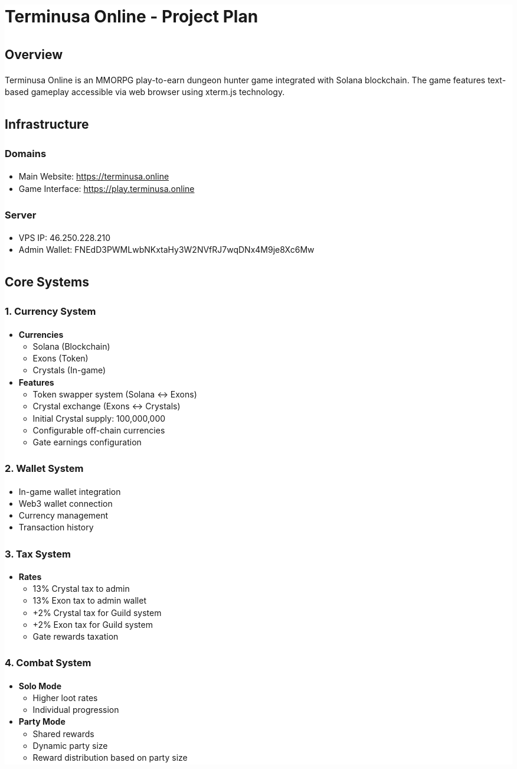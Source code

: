 # Terminusa Online - Project Plan

## Overview
Terminusa Online is an MMORPG play-to-earn dungeon hunter game integrated with Solana blockchain. The game features text-based gameplay accessible via web browser using xterm.js technology.

## Infrastructure

### Domains
- Main Website: https://terminusa.online
- Game Interface: https://play.terminusa.online

### Server
- VPS IP: 46.250.228.210
- Admin Wallet: FNEdD3PWMLwbNKxtaHy3W2NVfRJ7wqDNx4M9je8Xc6Mw

## Core Systems

### 1. Currency System
- **Currencies**
  - Solana (Blockchain)
  - Exons (Token)
  - Crystals (In-game)
- **Features**
  - Token swapper system (Solana ↔ Exons)
  - Crystal exchange (Exons ↔ Crystals)
  - Initial Crystal supply: 100,000,000
  - Configurable off-chain currencies
  - Gate earnings configuration

### 2. Wallet System
- In-game wallet integration
- Web3 wallet connection
- Currency management
- Transaction history

### 3. Tax System
- **Rates**
  - 13% Crystal tax to admin
  - 13% Exon tax to admin wallet
  - +2% Crystal tax for Guild system
  - +2% Exon tax for Guild system
  - Gate rewards taxation

### 4. Combat System
- **Solo Mode**
  - Higher loot rates
  - Individual progression
- **Party Mode**
  - Shared rewards
  - Dynamic party size
  - Reward distribution based on party size
